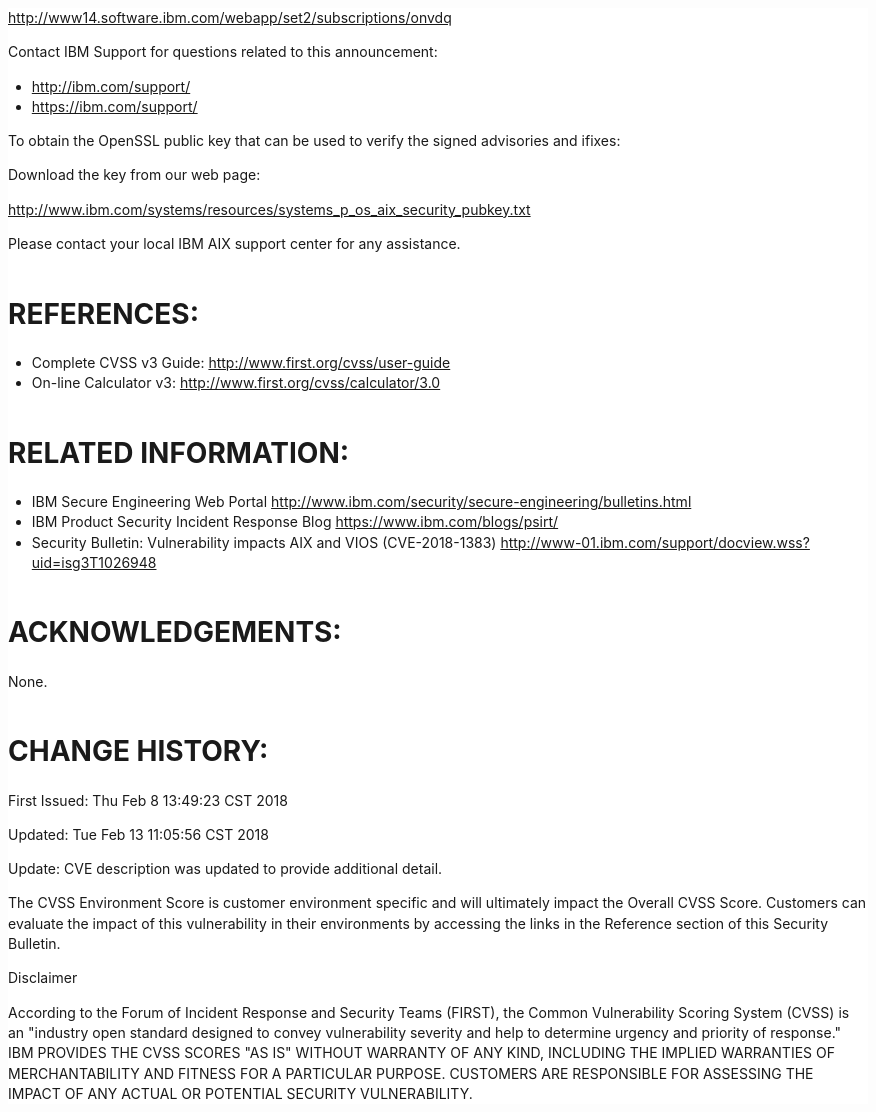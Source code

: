 <http://www14.software.ibm.com/webapp/set2/subscriptions/onvdq>
 
Contact IBM Support for questions related to this announcement:

* <http://ibm.com/support/>
* <https://ibm.com/support/>

To obtain the OpenSSL public key that can be used to verify the signed advisories and ifixes:

Download the key from our web page:

<http://www.ibm.com/systems/resources/systems_p_os_aix_security_pubkey.txt>

Please contact your local IBM AIX support center for any assistance.

# REFERENCES:
 
* Complete CVSS v3 Guide:  <http://www.first.org/cvss/user-guide>
* On-line Calculator v3: <http://www.first.org/cvss/calculator/3.0>

# RELATED INFORMATION:

* IBM Secure Engineering Web Portal <http://www.ibm.com/security/secure-engineering/bulletins.html>
* IBM Product Security Incident Response Blog <https://www.ibm.com/blogs/psirt/>
* Security Bulletin: Vulnerability impacts AIX and VIOS (CVE-2018-1383) <http://www-01.ibm.com/support/docview.wss?uid=isg3T1026948>


# ACKNOWLEDGEMENTS:

None.

# CHANGE HISTORY:

First Issued: Thu Feb  8 13:49:23 CST 2018 

Updated: Tue Feb 13 11:05:56 CST 2018

Update: CVE description was updated to provide additional detail.


The CVSS Environment Score is customer environment specific and will 
ultimately impact the Overall CVSS Score. Customers can evaluate the impact 
of this vulnerability in their environments by accessing the links in the 
Reference section of this Security Bulletin. 

Disclaimer

According to the Forum of Incident Response and Security Teams (FIRST), the 
Common Vulnerability Scoring System (CVSS) is an "industry open standard 
designed to convey vulnerability severity and help to determine urgency and 
priority of response." IBM PROVIDES THE CVSS SCORES "AS IS" WITHOUT WARRANTY 
OF ANY KIND, INCLUDING THE IMPLIED WARRANTIES OF MERCHANTABILITY AND FITNESS 
FOR A PARTICULAR PURPOSE. CUSTOMERS ARE RESPONSIBLE FOR ASSESSING THE IMPACT 
OF ANY ACTUAL OR POTENTIAL SECURITY VULNERABILITY.

